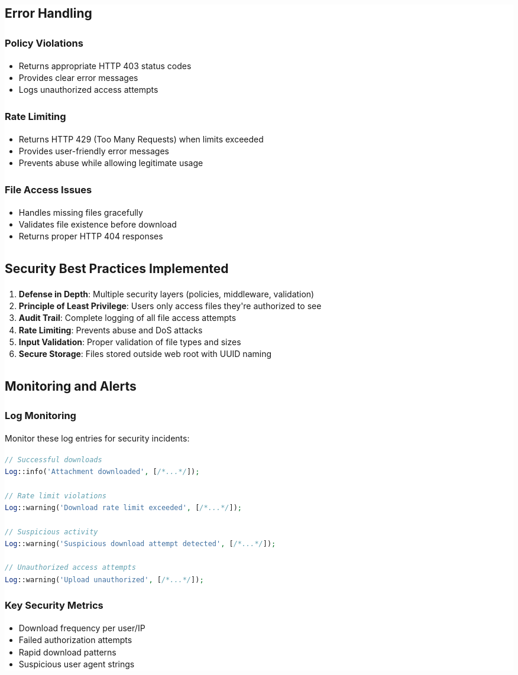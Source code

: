 ## Error Handling

### Policy Violations
- Returns appropriate HTTP 403 status codes
- Provides clear error messages
- Logs unauthorized access attempts

### Rate Limiting
- Returns HTTP 429 (Too Many Requests) when limits exceeded
- Provides user-friendly error messages
- Prevents abuse while allowing legitimate usage

### File Access Issues
- Handles missing files gracefully
- Validates file existence before download
- Returns proper HTTP 404 responses

## Security Best Practices Implemented

1. **Defense in Depth**: Multiple security layers (policies, middleware, validation)
2. **Principle of Least Privilege**: Users only access files they're authorized to see
3. **Audit Trail**: Complete logging of all file access attempts
4. **Rate Limiting**: Prevents abuse and DoS attacks
5. **Input Validation**: Proper validation of file types and sizes
6. **Secure Storage**: Files stored outside web root with UUID naming

## Monitoring and Alerts

### Log Monitoring
Monitor these log entries for security incidents:

```php
// Successful downloads
Log::info('Attachment downloaded', [/*...*/]);

// Rate limit violations
Log::warning('Download rate limit exceeded', [/*...*/]);

// Suspicious activity
Log::warning('Suspicious download attempt detected', [/*...*/]);

// Unauthorized access attempts
Log::warning('Upload unauthorized', [/*...*/]);
```

### Key Security Metrics
- Download frequency per user/IP
- Failed authorization attempts
- Rapid download patterns
- Suspicious user agent strings
